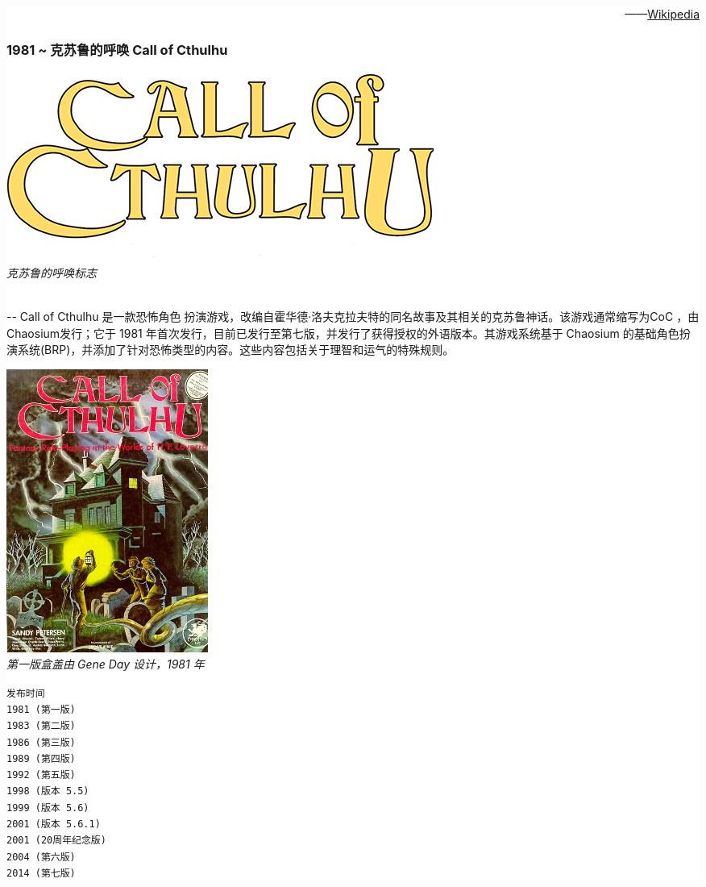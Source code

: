 <p align="right">——<a href="https://en.wikipedia.org/wiki/Dungeons_%26_Dragons">Wikipedia</a></p>  



### 1981 ~ 克苏鲁的呼唤 Call of Cthulhu

![alt text](003_GH_TETCGS/Call_of_Cthulhu_RPG_logo.png)  
*克苏鲁的呼唤标志*  
&nbsp;

-- Call of Cthulhu 是一款恐怖角色 扮演游戏，改编自霍华德·洛夫克拉夫特的同名故事及其相关的克苏鲁神话。该游戏通常缩写为CoC ，由Chaosium发行；它于 1981 年首次发行，目前已发行至第七版，并发行了获得授权的外语版本。其游戏系统基于 Chaosium 的基础角色扮演系统(BRP)，并添加了针对恐怖类型的内容。这些内容包括关于理智和运气的特殊规则。

![alt text](003_GH_TETCGS/Call_of_Cthulhu_RPG_1st_ed_1981.jpg)  
*第一版盒盖由 Gene Day 设计，1981 年*  

    发布时间
    1981 (第一版)
    1983 (第二版)
    1986 (第三版)
    1989 (第四版)
    1992 (第五版)
    1998 (版本 5.5)
    1999 (版本 5.6)
    2001 (版本 5.6.1)
    2001 (20周年纪念版)
    2004 (第六版)
    2014 (第七版)
